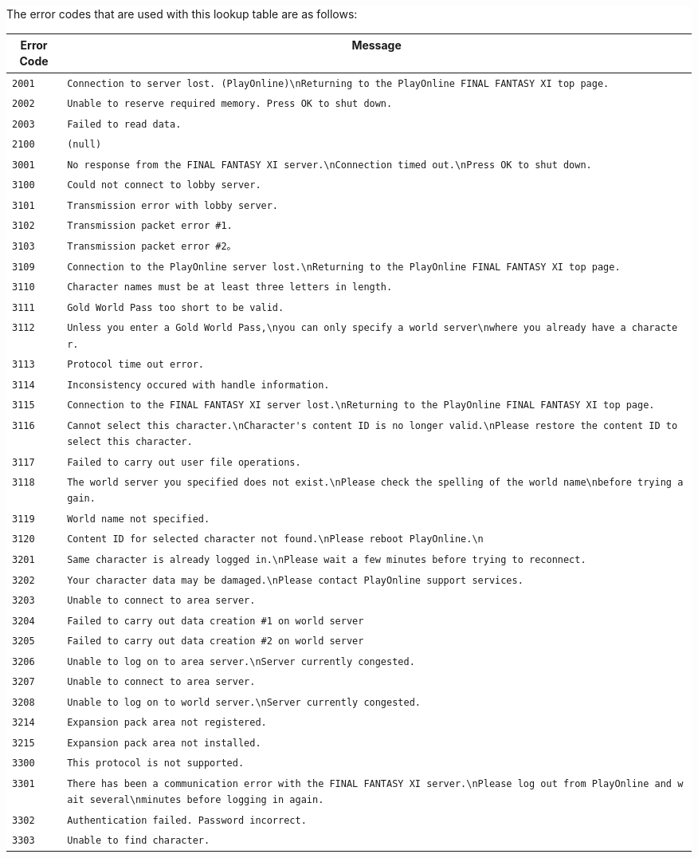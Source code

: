 The error codes that are used with this lookup table are as follows:

| Error Code | Message |
|--- |--- |
| `2001` | `Connection to server lost. (PlayOnline)\nReturning to the PlayOnline FINAL FANTASY XI top page.` |
| `2002` | `Unable to reserve required memory. Press OK to shut down.` |
| `2003` | `Failed to read data.` |
| `2100` | `(null)` |
| `3001` | `No response from the FINAL FANTASY XI server.\nConnection timed out.\nPress OK to shut down.` |
| `3100` | `Could not connect to lobby server.` |
| `3101` | `Transmission error with lobby server.` |
| `3102` | `Transmission packet error #1.` |
| `3103` | `Transmission packet error #2。` |
| `3109` | `Connection to the PlayOnline server lost.\nReturning to the PlayOnline FINAL FANTASY XI top page.` |
| `3110` | `Character names must be at least three letters in length.` |
| `3111` | `Gold World Pass too short to be valid.` |
| `3112` | `Unless you enter a Gold World Pass,\nyou can only specify a world server\nwhere you already have a character.` |
| `3113` | `Protocol time out error.` |
| `3114` | `Inconsistency occured with handle information.` |
| `3115` | `Connection to the FINAL FANTASY XI server lost.\nReturning to the PlayOnline FINAL FANTASY XI top page.` |
| `3116` | `Cannot select this character.\nCharacter's content ID is no longer valid.\nPlease restore the content ID to select this character.` |
| `3117` | `Failed to carry out user file operations.` |
| `3118` | `The world server you specified does not exist.\nPlease check the spelling of the world name\nbefore trying again.` |
| `3119` | `World name not specified.` |
| `3120` | `Content ID for selected character not found.\nPlease reboot PlayOnline.\n` |
| `3201` | `Same character is already logged in.\nPlease wait a few minutes before trying to reconnect.` |
| `3202` | `Your character data may be damaged.\nPlease contact PlayOnline support services.` |
| `3203` | `Unable to connect to area server.` |
| `3204` | `Failed to carry out data creation #1 on world server` |
| `3205` | `Failed to carry out data creation #2 on world server` |
| `3206` | `Unable to log on to area server.\nServer currently congested.` |
| `3207` | `Unable to connect to area server.` |
| `3208` | `Unable to log on to world server.\nServer currently congested.` |
| `3214` | `Expansion pack area not registered.` |
| `3215` | `Expansion pack area not installed.` |
| `3300` | `This protocol is not supported.` |
| `3301` | `There has been a communication error with the FINAL FANTASY XI server.\nPlease log out from PlayOnline and wait several\nminutes before logging in again.` |
| `3302` | `Authentication failed. Password incorrect.` |
| `3303` | `Unable to find character.` |